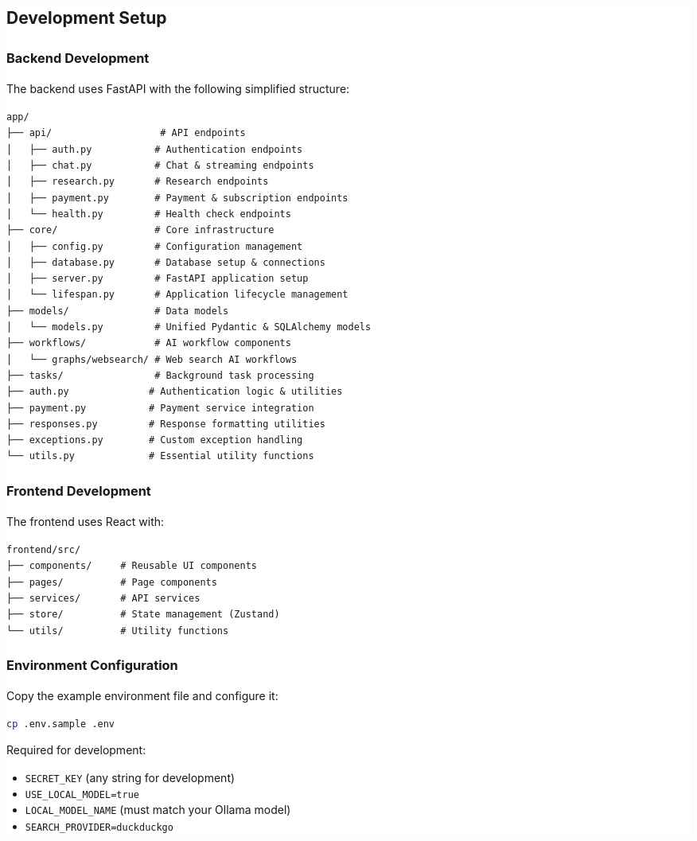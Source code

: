 ## Development Setup

### Backend Development

The backend uses FastAPI with the following simplified structure:

```
app/
├── api/                   # API endpoints
│   ├── auth.py           # Authentication endpoints
│   ├── chat.py           # Chat & streaming endpoints
│   ├── research.py       # Research endpoints
│   ├── payment.py        # Payment & subscription endpoints
│   └── health.py         # Health check endpoints
├── core/                 # Core infrastructure
│   ├── config.py         # Configuration management
│   ├── database.py       # Database setup & connections
│   ├── server.py         # FastAPI application setup
│   └── lifespan.py       # Application lifecycle management
├── models/               # Data models
│   └── models.py         # Unified Pydantic & SQLAlchemy models
├── workflows/            # AI workflow components
│   └── graphs/websearch/ # Web search AI workflows
├── tasks/                # Background task processing
├── auth.py              # Authentication logic & utilities
├── payment.py           # Payment service integration
├── responses.py         # Response formatting utilities
├── exceptions.py        # Custom exception handling
└── utils.py             # Essential utility functions
```

### Frontend Development

The frontend uses React with:

```
frontend/src/
├── components/     # Reusable UI components
├── pages/          # Page components
├── services/       # API services
├── store/          # State management (Zustand)
└── utils/          # Utility functions
```

### Environment Configuration

Copy the example environment file and configure it:

```bash
cp .env.sample .env
```

Required for development:
- `SECRET_KEY` (any string for development)
- `USE_LOCAL_MODEL=true`
- `LOCAL_MODEL_NAME` (must match your Ollama model)
- `SEARCH_PROVIDER=duckduckgo`
